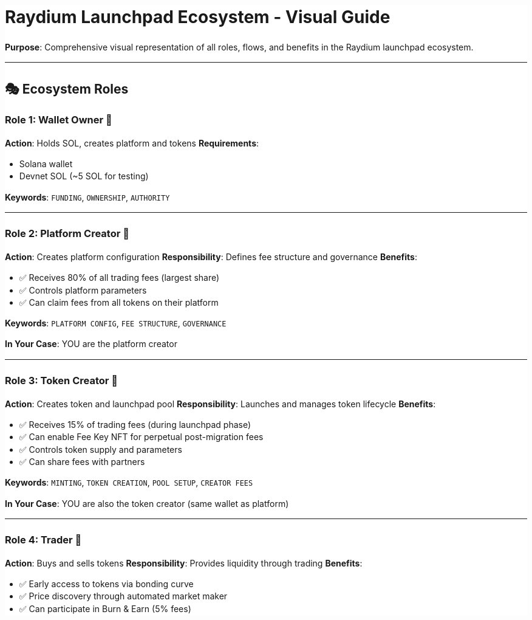 # Raydium Launchpad Ecosystem - Visual Guide

**Purpose**: Comprehensive visual representation of all roles, flows, and benefits in the Raydium launchpad ecosystem.

---

## 🎭 Ecosystem Roles

### Role 1: Wallet Owner 👤
**Action**: Holds SOL, creates platform and tokens
**Requirements**:
- Solana wallet
- Devnet SOL (~5 SOL for testing)

**Keywords**: `FUNDING`, `OWNERSHIP`, `AUTHORITY`

---

### Role 2: Platform Creator 🏢
**Action**: Creates platform configuration
**Responsibility**: Defines fee structure and governance
**Benefits**:
- ✅ Receives 80% of all trading fees (largest share)
- ✅ Controls platform parameters
- ✅ Can claim fees from all tokens on their platform

**Keywords**: `PLATFORM CONFIG`, `FEE STRUCTURE`, `GOVERNANCE`

**In Your Case**: YOU are the platform creator

---

### Role 3: Token Creator 🎨
**Action**: Creates token and launchpad pool
**Responsibility**: Launches and manages token lifecycle
**Benefits**:
- ✅ Receives 15% of trading fees (during launchpad phase)
- ✅ Can enable Fee Key NFT for perpetual post-migration fees
- ✅ Controls token supply and parameters
- ✅ Can share fees with partners

**Keywords**: `MINTING`, `TOKEN CREATION`, `POOL SETUP`, `CREATOR FEES`

**In Your Case**: YOU are also the token creator (same wallet as platform)

---

### Role 4: Trader 💸
**Action**: Buys and sells tokens
**Responsibility**: Provides liquidity through trading
**Benefits**:
- ✅ Early access to tokens via bonding curve
- ✅ Price discovery through automated market maker
- ✅ Can participate in Burn & Earn (5% fees)
